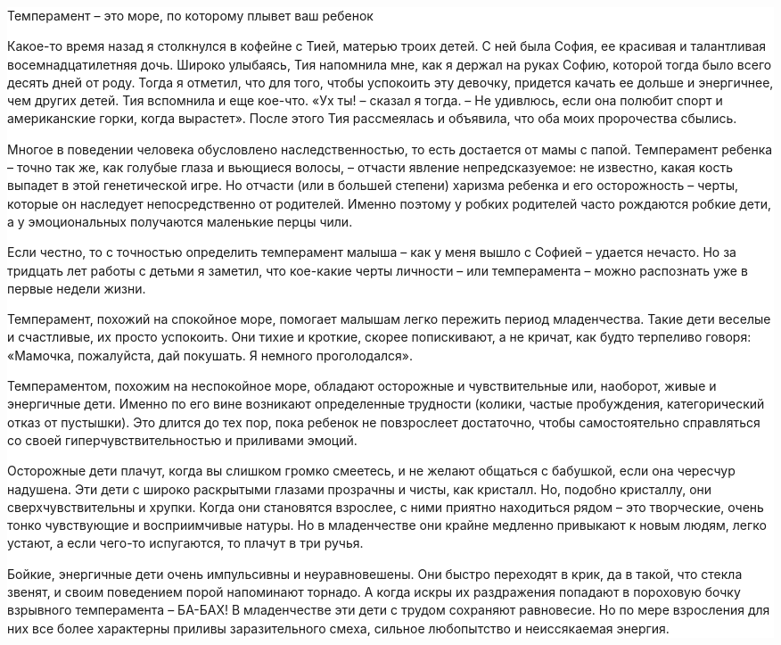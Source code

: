 Темперамент – это море, по которому плывет ваш ребенок

Какое-то время назад я столкнулся в кофейне с Тией, матерью троих детей.
С ней была София, ее красивая и талантливая восемнадцатилетняя дочь.
Широко улыбаясь, Тия напомнила мне, как я держал на руках Софию, которой
тогда было всего десять дней от роду. Тогда я отметил, что для того,
чтобы успокоить эту девочку, придется качать ее дольше и энергичнее, чем
других детей. Тия вспомнила и еще кое-что. «Ух ты! – сказал я тогда. –
Не удивлюсь, если она полюбит спорт и американские горки, когда
вырастет». После этого Тия рассмеялась и объявила, что оба моих
пророчества сбылись.

Многое в поведении человека обусловлено наследственностью, то есть
достается от мамы с папой. Темперамент ребенка – точно так же, как
голубые глаза и вьющиеся волосы, – отчасти явление непредсказуемое: не
известно, какая кость выпадет в этой генетической игре. Но отчасти (или
в большей степени) харизма ребенка и его осторожность – черты, которые
он наследует непосредственно от родителей. Именно поэтому у робких
родителей часто рождаются робкие дети, а у эмоциональных получаются
маленькие перцы чили.

Если честно, то с точностью определить темперамент малыша – как у меня
вышло с Софией – удается нечасто. Но за тридцать лет работы с детьми я
заметил, что кое-какие черты личности – или темперамента – можно
распознать уже в первые недели жизни.

Темперамент, похожий на спокойное море, помогает малышам легко пережить
период младенчества. Такие дети веселые и счастливые, их просто
успокоить. Они тихие и кроткие, скорее попискивают, а не кричат, как
будто терпеливо говоря: «Мамочка, пожалуйста, дай покушать. Я немного
проголодался».

Темпераментом, похожим на неспокойное море, обладают осторожные и
чувствительные или, наоборот, живые и энергичные дети. Именно по его
вине возникают определенные трудности (колики, частые пробуждения,
категорический отказ от пустышки). Это длится до тех пор, пока ребенок
не повзрослеет достаточно, чтобы самостоятельно справляться со своей
гиперчувствительностью и приливами эмоций.

Осторожные дети плачут, когда вы слишком громко смеетесь, и не желают
общаться с бабушкой, если она чересчур надушена. Эти дети с широко
раскрытыми глазами прозрачны и чисты, как кристалл. Но, подобно
кристаллу, они сверхчувствительны и хрупки. Когда они становятся
взрослее, с ними приятно находиться рядом – это творческие, очень тонко
чувствующие и восприимчивые натуры. Но в младенчестве они крайне
медленно привыкают к новым людям, легко устают, а если чего-то
испугаются, то плачут в три ручья.

Бойкие, энергичные дети очень импульсивны и неуравновешены. Они быстро
переходят в крик, да в такой, что стекла звенят, и своим поведением
порой напоминают торнадо. А когда искры их раздражения попадают в
пороховую бочку взрывного темперамента – БА-БАХ! В младенчестве эти дети
с трудом сохраняют равновесие. Но по мере взросления для них все более
характерны приливы заразительного смеха, сильное любопытство и
неиссякаемая энергия.
